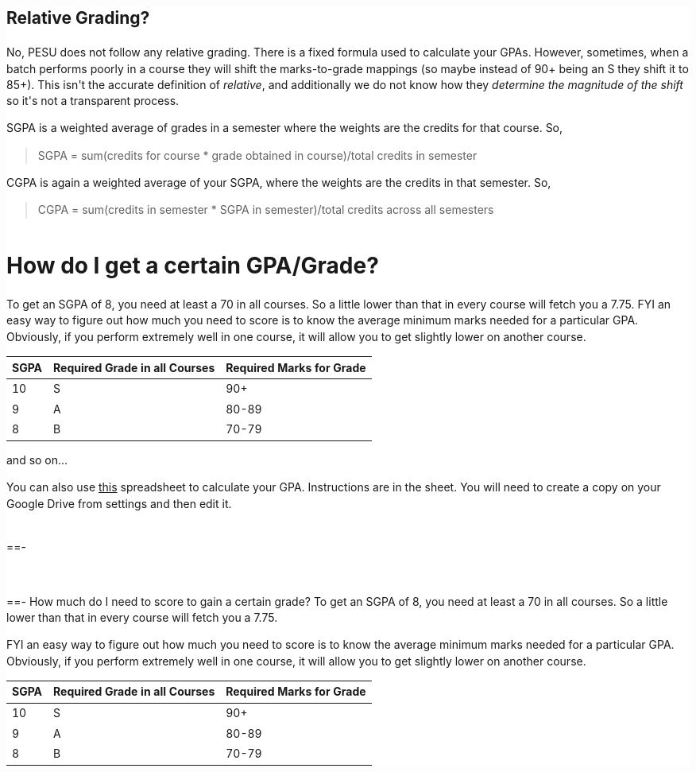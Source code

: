 ## Relative Grading?

No, PESU does not follow any relative grading. There is a fixed formula used to calculate your GPAs. However, sometimes, when a batch performs poorly in a course they will shift the marks-to-grade mappings (so maybe instead of 90+ being an S they shift it to 85+). This isn't the accurate definition of *relative*, and additionally we do not know how they *determine the magnitude of the shift* so it's not a transparent process.

SGPA is a weighted average of grades in a semester where the weights are the credits for that course. So,

>SGPA = sum(credits for course \* grade obtained in course)/total credits in semester

CGPA is again a weighted average of your SGPA, where the weights are the credits in that semester. So,

>CGPA = sum(credits in semester \* SGPA in semester)/total credits across all semesters

# How do I get a certain GPA/Grade?

To get an SGPA of 8, you need at least a 70 in all courses. So a little lower than that in every course will fetch you a 7.75. FYI an easy way to figure out how much you need to score is to know the average minimum marks needed for a particular GPA. Obviously, if you perform extremely well in one course, it will allow you to get slightly lower on another course.

|SGPA|Required Grade in all Courses|Required Marks for Grade|
|:-|:-|:-|
|10|S|90+|
|9|A|80-89|
|8|B|70-79|

and so on...

You can also use [this](https://docs.google.com/spreadsheets/d/1EUXscZPrBGKSxbk2howqwZGC96whG_ncXQL_2_3YLts/view) spreadsheet to calculate your GPA. Instructions are in the sheet. You will need to create a copy on your Google Drive from settings and then edit it.
<br><br>

==-

<br>

==- How much do I need to score to gain a certain grade?
To get an SGPA of 8, you need at least a 70 in all courses. So a little lower than that in every course will fetch you a 7.75. 

FYI an easy way to figure out how much you need to score is to know the average minimum marks needed for a particular GPA. Obviously, if you perform extremely well in one course, it will allow you to get slightly lower on another course. 

|SGPA|Required Grade in all Courses|Required Marks for Grade|
|:-|:-|:-|
|10|S|90+|
|9|A|80-89|
|8|B|70-79|
